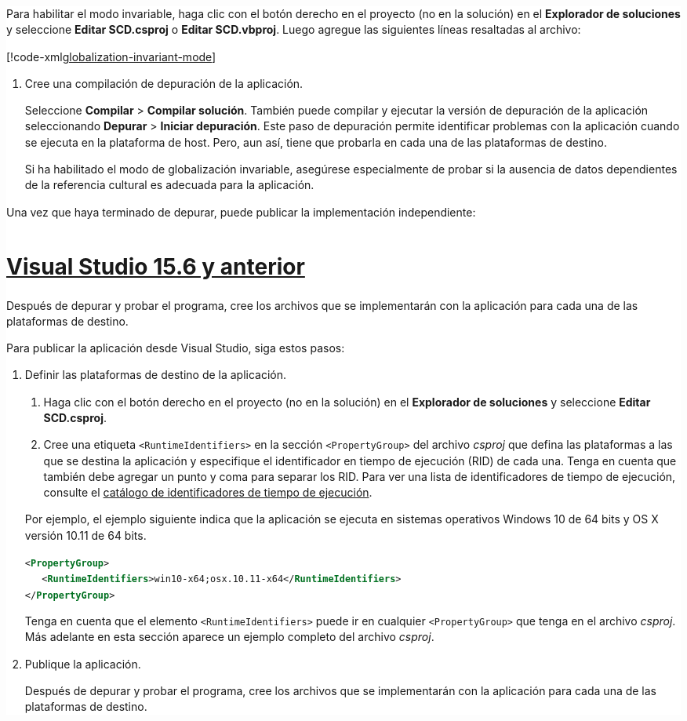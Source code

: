    Para habilitar el modo invariable, haga clic con el botón derecho en el proyecto (no en la solución) en el **Explorador de soluciones** y seleccione **Editar SCD.csproj** o **Editar SCD.vbproj**. Luego agregue las siguientes líneas resaltadas al archivo:

   [!code-xml[globalization-invariant-mode](~/samples/snippets/core/deploying/xml/invariant.csproj?highlight=6-8)]

1. Cree una compilación de depuración de la aplicación.

   Seleccione **Compilar** > **Compilar solución**. También puede compilar y ejecutar la versión de depuración de la aplicación seleccionando **Depurar** > **Iniciar depuración**. Este paso de depuración permite identificar problemas con la aplicación cuando se ejecuta en la plataforma de host. Pero, aun así, tiene que probarla en cada una de las plataformas de destino.

   Si ha habilitado el modo de globalización invariable, asegúrese especialmente de probar si la ausencia de datos dependientes de la referencia cultural es adecuada para la aplicación.

Una vez que haya terminado de depurar, puede publicar la implementación independiente:



# <a name="visual-studio-156-and-earliertabvs156"></a>[Visual Studio 15.6 y anterior](#tab/vs156)

Después de depurar y probar el programa, cree los archivos que se implementarán con la aplicación para cada una de las plataformas de destino.

Para publicar la aplicación desde Visual Studio, siga estos pasos:

1. Definir las plataformas de destino de la aplicación.

   1. Haga clic con el botón derecho en el proyecto (no en la solución) en el **Explorador de soluciones** y seleccione **Editar SCD.csproj**.

   1. Cree una etiqueta `<RuntimeIdentifiers>` en la sección `<PropertyGroup>` del archivo *csproj* que defina las plataformas a las que se destina la aplicación y especifique el identificador en tiempo de ejecución (RID) de cada una. Tenga en cuenta que también debe agregar un punto y coma para separar los RID. Para ver una lista de identificadores de tiempo de ejecución, consulte el [catálogo de identificadores de tiempo de ejecución](../rid-catalog.md).

   Por ejemplo, el ejemplo siguiente indica que la aplicación se ejecuta en sistemas operativos Windows 10 de 64 bits y OS X versión 10.11 de 64 bits.

   ```xml
   <PropertyGroup>
      <RuntimeIdentifiers>win10-x64;osx.10.11-x64</RuntimeIdentifiers>
   </PropertyGroup>
   ```

   Tenga en cuenta que el elemento `<RuntimeIdentifiers>` puede ir en cualquier `<PropertyGroup>` que tenga en el archivo *csproj*. Más adelante en esta sección aparece un ejemplo completo del archivo *csproj*.

1. Publique la aplicación.

   Después de depurar y probar el programa, cree los archivos que se implementarán con la aplicación para cada una de las plataformas de destino.
